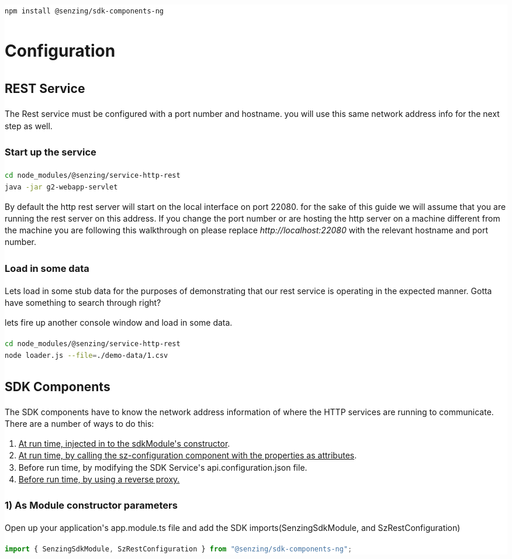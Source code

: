 ```
npm install @senzing/sdk-components-ng
```

# Configuration

## REST Service

The Rest service must be configured with a port number and hostname. you will use this same network address info for the next step as well.

### Start up the service

```bash
cd node_modules/@senzing/service-http-rest
java -jar g2-webapp-servlet
```

By default the http rest server will start on the local interface on port 22080. for the sake of this guide we will assume that you are running the rest server on this address. If you change the port number or are hosting the http server on a machine different from the machine you are following this walkthrough on please replace _http://localhost:22080_ with the relevant hostname and port number.

### Load in some data

Lets load in some stub data for the purposes of demonstrating that our rest service is operating in the expected manner. Gotta have something to search through right?

lets fire up another console window and load in some data.

```bash
cd node_modules/@senzing/service-http-rest
node loader.js --file=./demo-data/1.csv
```

## SDK Components

The SDK components have to know the network address information of where the HTTP services are running to communicate. There are a number of ways to do this:

1. [At run time, injected in to the sdkModule's constructor].
2. [At run time, by calling the sz-configuration component with the properties as attributes].
3. Before run time, by modifying the SDK Service's api.configuration.json file.
4. [Before run time, by using a reverse proxy.]

<a name="config-1"></a>

### 1) As Module constructor parameters

Open up your application's app.module.ts file and add the SDK imports(SenzingSdkModule, and SzRestConfiguration)

```typescript
import { SenzingSdkModule, SzRestConfiguration } from "@senzing/sdk-components-ng";
```


[application]: https://senzing.com/use-cases/general-purpose/
[At run time, by calling the sz-configuration component with the properties as attributes]: #config-2
[At run time, injected in to the sdkModule's constructor]: #config-1
[Before run time, by using a reverse proxy.]: #config-4
[here]: https://github.com/senzing-garage/sdk-components-web
[nodejs.org]: http://nodejs.org/download
[npm client]: https://docs.npmjs.com/cli/install
[npm packages]: https://docs.npmjs.com/about-npm/index.html